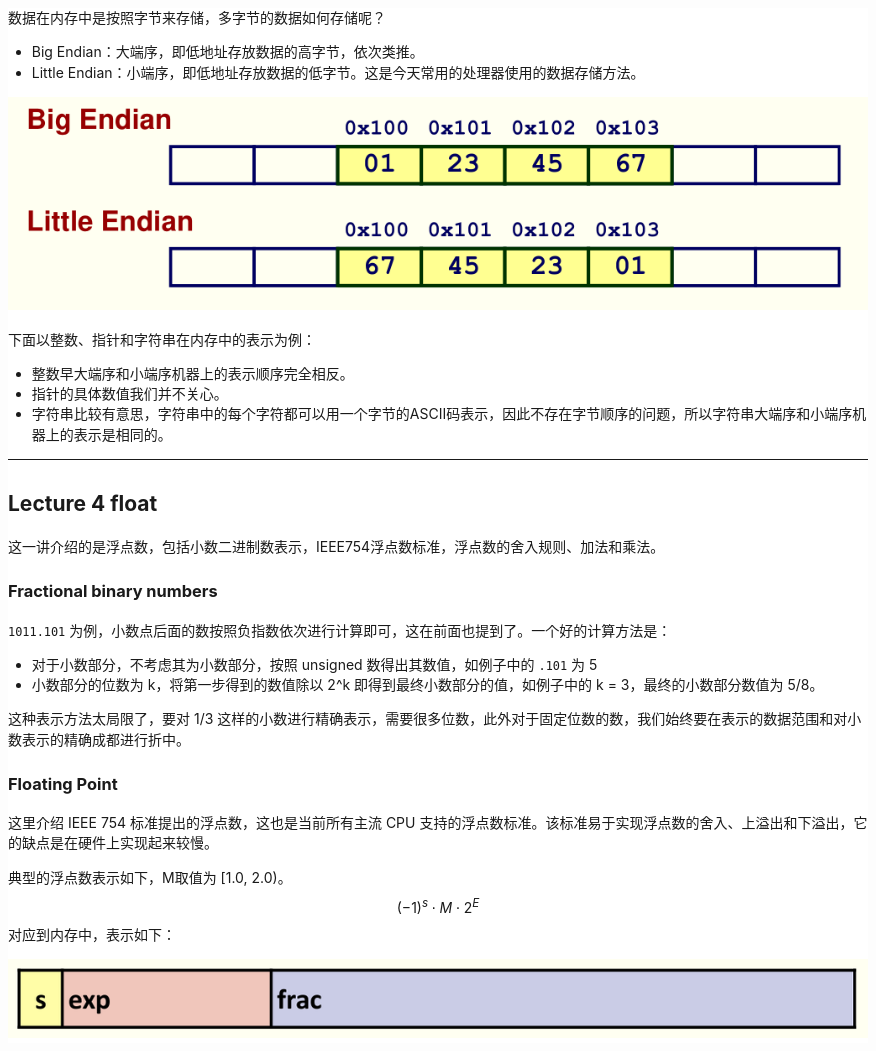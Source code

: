 数据在内存中是按照字节来存储，多字节的数据如何存储呢？

+ Big Endian：大端序，即低地址存放数据的高字节，依次类推。
+ Little Endian：小端序，即低地址存放数据的低字节。这是今天常用的处理器使用的数据存储方法。

![](2021-01-24-csapp-chapter2-notes-integer-float/Byte-ordering-example.png)

下面以整数、指针和字符串在内存中的表示为例：

+ 整数早大端序和小端序机器上的表示顺序完全相反。
+ 指针的具体数值我们并不关心。
+ 字符串比较有意思，字符串中的每个字符都可以用一个字节的ASCII码表示，因此不存在字节顺序的问题，所以字符串大端序和小端序机器上的表示是相同的。

---

## Lecture 4 float

这一讲介绍的是浮点数，包括小数二进制数表示，IEEE754浮点数标准，浮点数的舍入规则、加法和乘法。

### Fractional binary numbers

`1011.101` 为例，小数点后面的数按照负指数依次进行计算即可，这在前面也提到了。一个好的计算方法是：

+ 对于小数部分，不考虑其为小数部分，按照 unsigned 数得出其数值，如例子中的 `.101` 为 5
+ 小数部分的位数为 k，将第一步得到的数值除以 2^k 即得到最终小数部分的值，如例子中的 k = 3，最终的小数部分数值为 5/8。

这种表示方法太局限了，要对 1/3 这样的小数进行精确表示，需要很多位数，此外对于固定位数的数，我们始终要在表示的数据范围和对小数表示的精确成都进行折中。

### Floating Point

这里介绍 IEEE 754 标准提出的浮点数，这也是当前所有主流 CPU 支持的浮点数标准。该标准易于实现浮点数的舍入、上溢出和下溢出，它的缺点是在硬件上实现起来较慢。

典型的浮点数表示如下，M取值为 [1.0, 2.0)。
$$
(-1)^s\cdot M \cdot 2^E
$$
对应到内存中，表示如下：

![](2021-01-24-csapp-chapter2-notes-integer-float/floating-point-representation.png)
